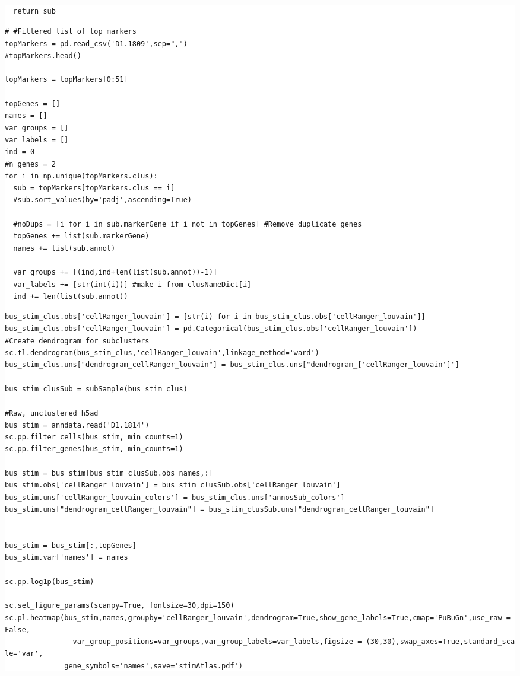 ```
  return sub
```


```
# #Filtered list of top markers
topMarkers = pd.read_csv('D1.1809',sep=",")
#topMarkers.head()

topMarkers = topMarkers[0:51]

topGenes = []
names = []
var_groups = []
var_labels = []
ind = 0
#n_genes = 2
for i in np.unique(topMarkers.clus):
  sub = topMarkers[topMarkers.clus == i]
  #sub.sort_values(by='padj',ascending=True)

  #noDups = [i for i in sub.markerGene if i not in topGenes] #Remove duplicate genes
  topGenes += list(sub.markerGene)
  names += list(sub.annot)

  var_groups += [(ind,ind+len(list(sub.annot))-1)]
  var_labels += [str(int(i))] #make i from clusNameDict[i]
  ind += len(list(sub.annot))

```


```
bus_stim_clus.obs['cellRanger_louvain'] = [str(i) for i in bus_stim_clus.obs['cellRanger_louvain']]
bus_stim_clus.obs['cellRanger_louvain'] = pd.Categorical(bus_stim_clus.obs['cellRanger_louvain'])
#Create dendrogram for subclusters
sc.tl.dendrogram(bus_stim_clus,'cellRanger_louvain',linkage_method='ward')
bus_stim_clus.uns["dendrogram_cellRanger_louvain"] = bus_stim_clus.uns["dendrogram_['cellRanger_louvain']"]

bus_stim_clusSub = subSample(bus_stim_clus)

#Raw, unclustered h5ad
bus_stim = anndata.read('D1.1814')
sc.pp.filter_cells(bus_stim, min_counts=1)
sc.pp.filter_genes(bus_stim, min_counts=1)

bus_stim = bus_stim[bus_stim_clusSub.obs_names,:]
bus_stim.obs['cellRanger_louvain'] = bus_stim_clusSub.obs['cellRanger_louvain']
bus_stim.uns['cellRanger_louvain_colors'] = bus_stim_clus.uns['annosSub_colors']
bus_stim.uns["dendrogram_cellRanger_louvain"] = bus_stim_clusSub.uns["dendrogram_cellRanger_louvain"]


bus_stim = bus_stim[:,topGenes]
bus_stim.var['names'] = names

sc.pp.log1p(bus_stim)

sc.set_figure_params(scanpy=True, fontsize=30,dpi=150)
sc.pl.heatmap(bus_stim,names,groupby='cellRanger_louvain',dendrogram=True,show_gene_labels=True,cmap='PuBuGn',use_raw = False,
                var_group_positions=var_groups,var_group_labels=var_labels,figsize = (30,30),swap_axes=True,standard_scale='var',
              gene_symbols='names',save='stimAtlas.pdf')
```